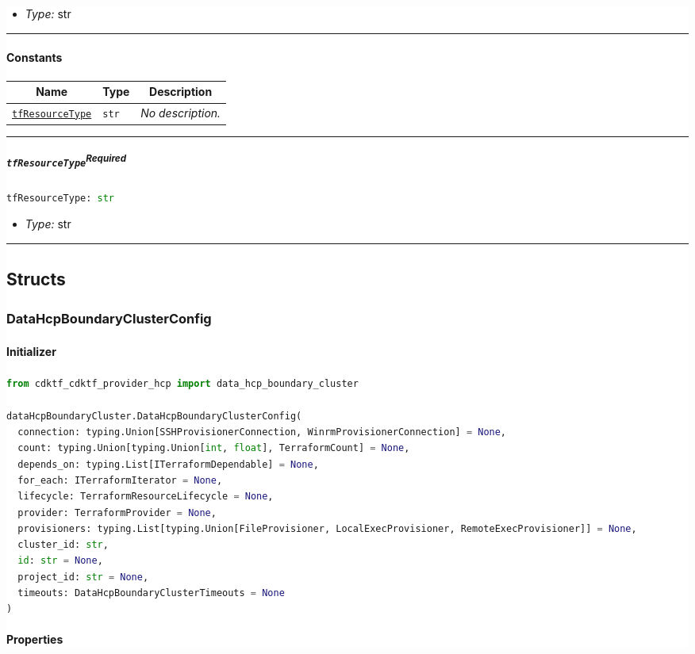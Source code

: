 - *Type:* str

---

#### Constants <a name="Constants" id="Constants"></a>

| **Name** | **Type** | **Description** |
| --- | --- | --- |
| <code><a href="#@cdktf/provider-hcp.dataHcpBoundaryCluster.DataHcpBoundaryCluster.property.tfResourceType">tfResourceType</a></code> | <code>str</code> | *No description.* |

---

##### `tfResourceType`<sup>Required</sup> <a name="tfResourceType" id="@cdktf/provider-hcp.dataHcpBoundaryCluster.DataHcpBoundaryCluster.property.tfResourceType"></a>

```python
tfResourceType: str
```

- *Type:* str

---

## Structs <a name="Structs" id="Structs"></a>

### DataHcpBoundaryClusterConfig <a name="DataHcpBoundaryClusterConfig" id="@cdktf/provider-hcp.dataHcpBoundaryCluster.DataHcpBoundaryClusterConfig"></a>

#### Initializer <a name="Initializer" id="@cdktf/provider-hcp.dataHcpBoundaryCluster.DataHcpBoundaryClusterConfig.Initializer"></a>

```python
from cdktf_cdktf_provider_hcp import data_hcp_boundary_cluster

dataHcpBoundaryCluster.DataHcpBoundaryClusterConfig(
  connection: typing.Union[SSHProvisionerConnection, WinrmProvisionerConnection] = None,
  count: typing.Union[typing.Union[int, float], TerraformCount] = None,
  depends_on: typing.List[ITerraformDependable] = None,
  for_each: ITerraformIterator = None,
  lifecycle: TerraformResourceLifecycle = None,
  provider: TerraformProvider = None,
  provisioners: typing.List[typing.Union[FileProvisioner, LocalExecProvisioner, RemoteExecProvisioner]] = None,
  cluster_id: str,
  id: str = None,
  project_id: str = None,
  timeouts: DataHcpBoundaryClusterTimeouts = None
)
```

#### Properties <a name="Properties" id="Properties"></a>
